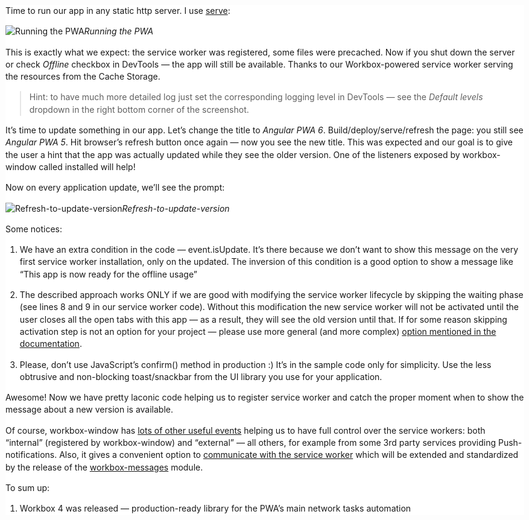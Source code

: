 Time to run our app in any static http server. I use [serve](https://www.npmjs.com/package/serve):

![Running the PWA](https://cdn-images-1.medium.com/max/4024/1*YD12Vh1zTvbki3UEMXlmKA.png)_Running the PWA_

This is exactly what we expect: the service worker was registered, some files were precached. Now if you shut down the server or check _Offline_ checkbox in DevTools — the app will still be available. Thanks to our Workbox-powered service worker serving the resources from the Cache Storage.

> Hint: to have much more detailed log just set the corresponding logging level in DevTools — see the _Default levels_ dropdown in the right bottom corner of the screenshot.

It’s time to update something in our app. Let’s change the title to _Angular PWA 6_. Build/deploy/serve/refresh the page: you still see _Angular PWA 5_. Hit browser’s refresh button once again — now you see the new title. This was expected and our goal is to give the user a hint that the app was actually updated while they see the older version. One of the listeners exposed by workbox-window called installed will help!

<iframe src="https://medium.com/media/76ae1c6faa99810f47d1fbc7d1a2125e" frameborder=0></iframe>

Now on every application update, we’ll see the prompt:

![Refresh-to-update-version](https://cdn-images-1.medium.com/max/2228/1*_jfyZdcctc2NqCR32_hBtg.png)_Refresh-to-update-version_

Some notices:

1. We have an extra condition in the code — event.isUpdate. It’s there because we don’t want to show this message on the very first service worker installation, only on the updated. The inversion of this condition is a good option to show a message like “This app is now ready for the offline usage”

1. The described approach works ONLY if we are good with modifying the service worker lifecycle by skipping the waiting phase (see lines 8 and 9 in our service worker code). Without this modification the new service worker will not be activated until the user closes all the open tabs with this app — as a result, they will see the old version until that. If for some reason skipping activation step is not an option for your project — please use more general (and more complex) [option mentioned in the documentation](https://developers.google.com/web/tools/workbox/guides/advanced-recipes#offer_a_page_reload_for_users).

1. Please, don’t use JavaScript’s confirm() method in production :) It’s in the sample code only for simplicity. Use the less obtrusive and non-blocking toast/snackbar from the UI library you use for your application.

Awesome! Now we have pretty laconic code helping us to register service worker and catch the proper moment when to show the message about a new version is available.

Of course, workbox-window has [lots of other useful events](https://developers.google.com/web/tools/workbox/modules/workbox-window#important_service_worker_lifecycle_moments) helping us to have full control over the service workers: both “internal” (registered by workbox-window) and “external” — all others, for example from some 3rd party services providing Push-notifications. Also, it gives a convenient option to [communicate with the service worker](https://developers.google.com/web/tools/workbox/modules/workbox-window#window_to_service_worker_communication) which will be extended and standardized by the release of the [workbox-messages](https://github.com/GoogleChrome/workbox/issues/1848) module.

To sum up:

1. Workbox 4 was released — production-ready library for the PWA’s main network tasks automation
